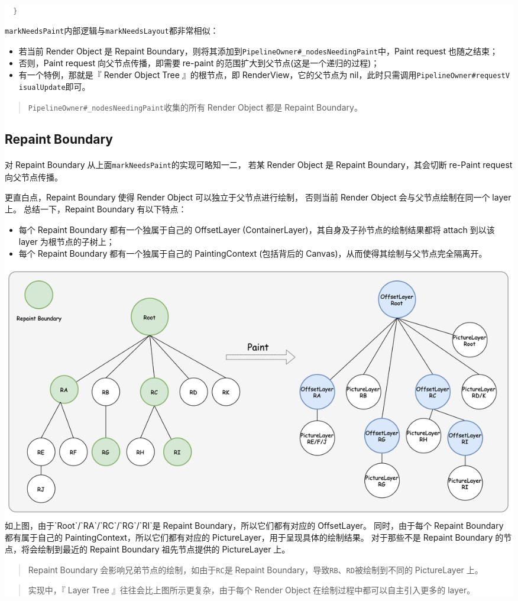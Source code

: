 ```Dart
  }
```
`markNeedsPaint`内部逻辑与`markNeedsLayout`都非常相似：
+ 若当前 Render Object 是 Repaint Boundary，则将其添加到`PipelineOwner#_nodesNeedingPaint`中，Paint request 也随之结束；
+ 否则，Paint request 向父节点传播，即需要 re-paint 的范围扩大到父节点(这是一个递归的过程)；
+ 有一个特例，那就是『 Render Object Tree 』的根节点，即 RenderView，它的父节点为 nil，此时只需调用`PipelineOwner#requestVisualUpdate`即可。

> `PipelineOwner#_nodesNeedingPaint`收集的所有 Render Object 都是 Repaint Boundary。

## Repaint Boundary
对 Repaint Boundary 从上面`markNeedsPaint`的实现可略知一二，
若某 Render Object 是 Repaint Boundary，其会切断 re-Paint request 向父节点传播。

更直白点，Repaint Boundary 使得 Render Object 可以独立于父节点进行绘制，
否则当前 Render Object 会与父节点绘制在同一个 layer 上。
总结一下，Repaint Boundary 有以下特点：
+ 每个 Repaint Boundary 都有一个独属于自己的 OffsetLayer (ContainerLayer)，其自身及子孙节点的绘制结果都将 attach 到以该 layer 为根节点的子树上；
+ 每个 Repaint Boundary 都有一个独属于自己的 PaintingContext (包括背后的 Canvas)，从而使得其绘制与父节点完全隔离开。

<img src="/img/RepaintBoundary.png" width="100%" height="100%">
如上图，由于`Root`/`RA`/`RC`/`RG`/`RI`是 Repaint Boundary，所以它们都有对应的 OffsetLayer。
同时，由于每个 Repaint Boundary 都有属于自己的 PaintingContext，所以它们都有对应的 PictureLayer，用于呈现具体的绘制结果。
对于那些不是 Repaint Boundary 的节点，将会绘制到最近的 Repaint Boundary 祖先节点提供的 PictureLayer 上。

> Repaint Boundary 会影响兄弟节点的绘制，如由于`RC`是 Repaint Boundary，导致`RB`、`RD`被绘制到不同的 PictureLayer 上。

> 实现中，『 Layer Tree 』往往会比上图所示更复杂，由于每个 Render Object 在绘制过程中都可以自主引入更多的 layer。
